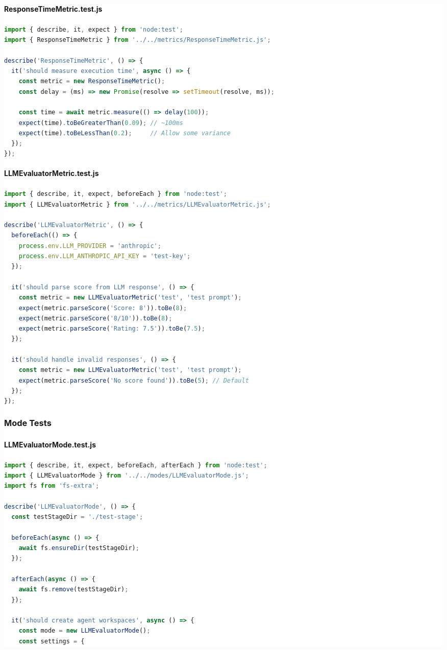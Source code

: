 #### ResponseTimeMetric.test.js
```javascript
import { describe, it, expect } from 'node:test';
import { ResponseTimeMetric } from '../../metrics/ResponseTimeMetric.js';

describe('ResponseTimeMetric', () => {
  it('should measure execution time', async () => {
    const metric = new ResponseTimeMetric();
    const delay = (ms) => new Promise(resolve => setTimeout(resolve, ms));
    
    const time = await metric.measure(() => delay(100));
    expect(time).toBeGreaterThan(0.09); // ~100ms
    expect(time).toBeLessThan(0.2);     // Allow some variance
  });
});
```

#### LLMEvaluatorMetric.test.js
```javascript
import { describe, it, expect, beforeEach } from 'node:test';
import { LLMEvaluatorMetric } from '../../metrics/LLMEvaluatorMetric.js';

describe('LLMEvaluatorMetric', () => {
  beforeEach(() => {
    process.env.LLM_PROVIDER = 'anthropic';
    process.env.LLM_ANTHROPIC_API_KEY = 'test-key';
  });

  it('should parse score from LLM response', () => {
    const metric = new LLMEvaluatorMetric('test', 'test prompt');
    expect(metric.parseScore('Score: 8')).toBe(8);
    expect(metric.parseScore('8/10')).toBe(8);
    expect(metric.parseScore('Rating: 7.5')).toBe(7.5);
  });

  it('should handle invalid responses', () => {
    const metric = new LLMEvaluatorMetric('test', 'test prompt');
    expect(metric.parseScore('No score found')).toBe(5); // Default
  });
});
```

### Mode Tests

#### LLMEvaluatorMode.test.js
```javascript
import { describe, it, expect, beforeEach, afterEach } from 'node:test';
import { LLMEvaluatorMode } from '../../modes/LLMEvaluatorMode.js';
import fs from 'fs-extra';

describe('LLMEvaluatorMode', () => {
  const testStageDir = './test-stage';
  
  beforeEach(async () => {
    await fs.ensureDir(testStageDir);
  });
  
  afterEach(async () => {
    await fs.remove(testStageDir);
  });

  it('should create agent workspaces', async () => {
    const mode = new LLMEvaluatorMode();
    const settings = {
```